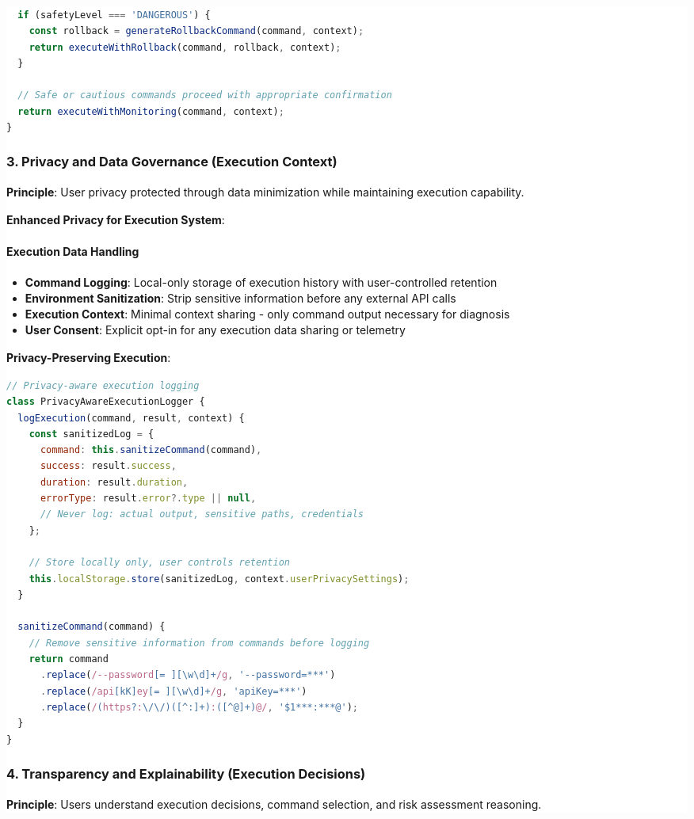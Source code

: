 ```javascript
  if (safetyLevel === 'DANGEROUS') {
    const rollback = generateRollbackCommand(command, context);
    return executeWithRollback(command, rollback, context);
  }
  
  // Safe or cautious commands proceed with appropriate confirmation
  return executeWithMonitoring(command, context);
}
```

### 3. Privacy and Data Governance (Execution Context)
**Principle**: User privacy protected through data minimization while maintaining execution capability.

**Enhanced Privacy for Execution System**:

#### Execution Data Handling
- **Command Logging**: Local-only storage of execution history with user-controlled retention
- **Environment Sanitization**: Strip sensitive information before any external API calls
- **Execution Context**: Minimal context sharing - only command output necessary for diagnosis
- **User Consent**: Explicit opt-in for any execution data sharing or telemetry

**Privacy-Preserving Execution**:
```javascript
// Privacy-aware execution logging
class PrivacyAwareExecutionLogger {
  logExecution(command, result, context) {
    const sanitizedLog = {
      command: this.sanitizeCommand(command),
      success: result.success,
      duration: result.duration,
      errorType: result.error?.type || null,
      // Never log: actual output, sensitive paths, credentials
    };
    
    // Store locally only, user controls retention
    this.localStorage.store(sanitizedLog, context.userPrivacySettings);
  }
  
  sanitizeCommand(command) {
    // Remove sensitive information from commands before logging
    return command
      .replace(/--password[= ][\w\d]+/g, '--password=***')
      .replace(/api[kK]ey[= ][\w\d]+/g, 'apiKey=***')
      .replace(/(https?:\/\/)([^:]+):([^@]+)@/, '$1***:***@');
  }
}
```

### 4. Transparency and Explainability (Execution Decisions)
**Principle**: Users understand execution decisions, command selection, and risk assessment reasoning.
